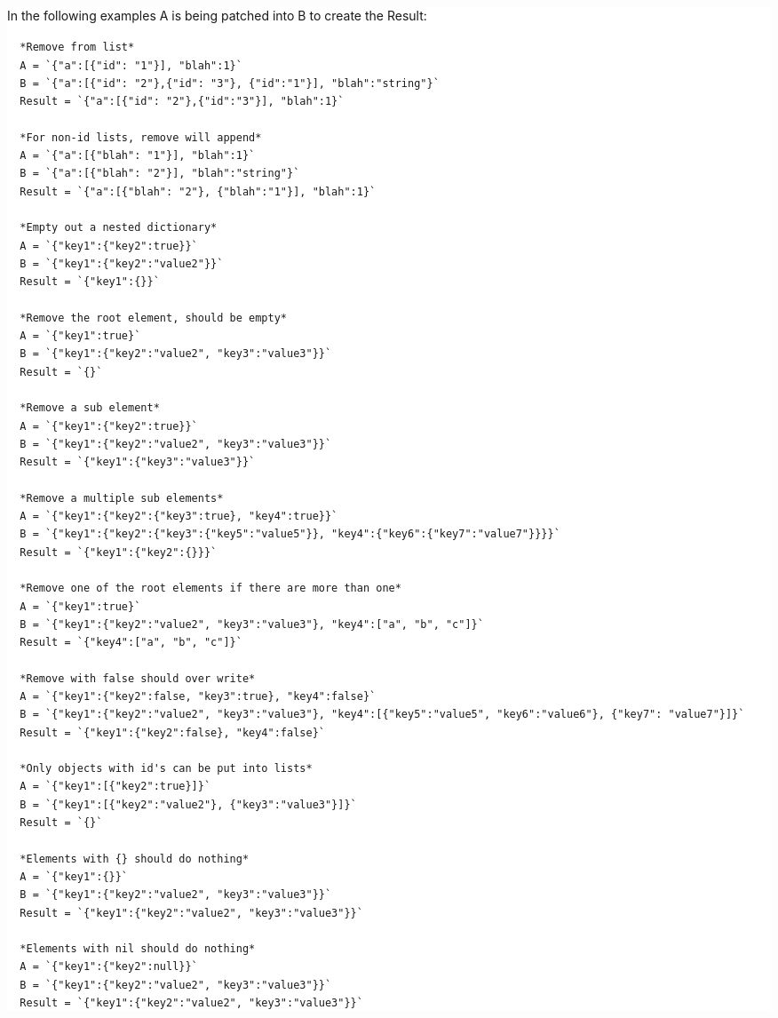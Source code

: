 In the following examples A is being patched into B to create the Result:
```
  *Remove from list*
  A = `{"a":[{"id": "1"}], "blah":1}`
  B = `{"a":[{"id": "2"},{"id": "3"}, {"id":"1"}], "blah":"string"}`
  Result = `{"a":[{"id": "2"},{"id":"3"}], "blah":1}`
  
  *For non-id lists, remove will append*
  A = `{"a":[{"blah": "1"}], "blah":1}`
  B = `{"a":[{"blah": "2"}], "blah":"string"}`
  Result = `{"a":[{"blah": "2"}, {"blah":"1"}], "blah":1}`
  
  *Empty out a nested dictionary*
  A = `{"key1":{"key2":true}}`
  B = `{"key1":{"key2":"value2"}}`
  Result = `{"key1":{}}`
  
  *Remove the root element, should be empty*
  A = `{"key1":true}`
  B = `{"key1":{"key2":"value2", "key3":"value3"}}`
  Result = `{}`
  
  *Remove a sub element*
  A = `{"key1":{"key2":true}}`
  B = `{"key1":{"key2":"value2", "key3":"value3"}}`
  Result = `{"key1":{"key3":"value3"}}`
  
  *Remove a multiple sub elements*
  A = `{"key1":{"key2":{"key3":true}, "key4":true}}`
  B = `{"key1":{"key2":{"key3":{"key5":"value5"}}, "key4":{"key6":{"key7":"value7"}}}}`
  Result = `{"key1":{"key2":{}}}`
  
  *Remove one of the root elements if there are more than one*
  A = `{"key1":true}`
  B = `{"key1":{"key2":"value2", "key3":"value3"}, "key4":["a", "b", "c"]}`
  Result = `{"key4":["a", "b", "c"]}`
  
  *Remove with false should over write*
  A = `{"key1":{"key2":false, "key3":true}, "key4":false}`
  B = `{"key1":{"key2":"value2", "key3":"value3"}, "key4":[{"key5":"value5", "key6":"value6"}, {"key7": "value7"}]}`
  Result = `{"key1":{"key2":false}, "key4":false}`
  
  *Only objects with id's can be put into lists*
  A = `{"key1":[{"key2":true}]}`
  B = `{"key1":[{"key2":"value2"}, {"key3":"value3"}]}`
  Result = `{}`
  
  *Elements with {} should do nothing*
  A = `{"key1":{}}`
  B = `{"key1":{"key2":"value2", "key3":"value3"}}`
  Result = `{"key1":{"key2":"value2", "key3":"value3"}}`
  
  *Elements with nil should do nothing*
  A = `{"key1":{"key2":null}}`
  B = `{"key1":{"key2":"value2", "key3":"value3"}}`
  Result = `{"key1":{"key2":"value2", "key3":"value3"}}`
```
